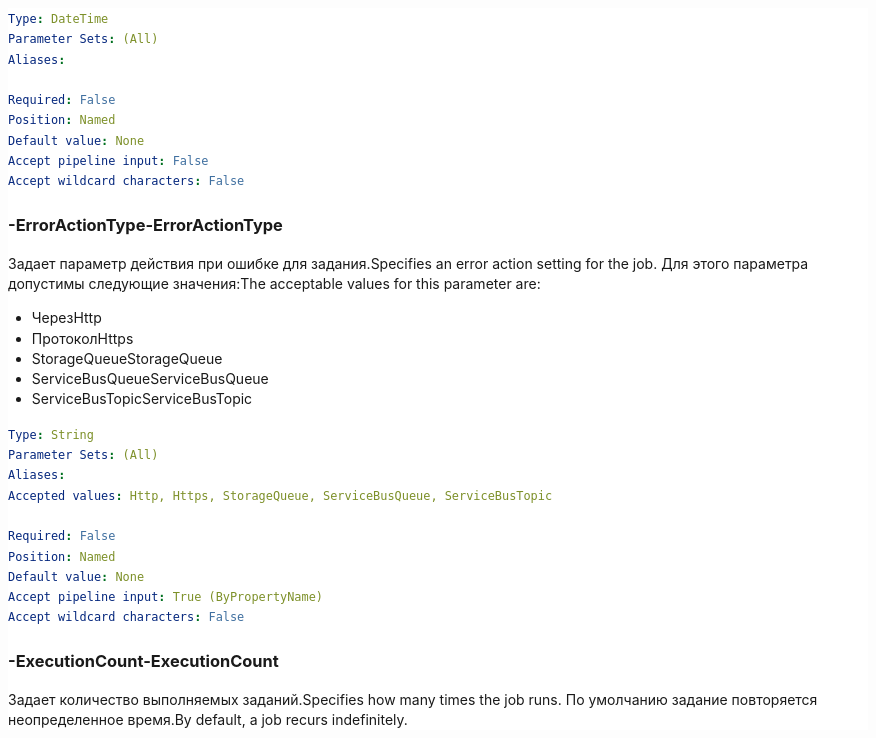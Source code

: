 ```yaml
Type: DateTime
Parameter Sets: (All)
Aliases: 

Required: False
Position: Named
Default value: None
Accept pipeline input: False
Accept wildcard characters: False
```

### <span data-ttu-id="a0cc5-118">-ErrorActionType</span><span class="sxs-lookup"><span data-stu-id="a0cc5-118">-ErrorActionType</span></span>
<span data-ttu-id="a0cc5-119">Задает параметр действия при ошибке для задания.</span><span class="sxs-lookup"><span data-stu-id="a0cc5-119">Specifies an error action setting for the job.</span></span>
<span data-ttu-id="a0cc5-120">Для этого параметра допустимы следующие значения:</span><span class="sxs-lookup"><span data-stu-id="a0cc5-120">The acceptable values for this parameter are:</span></span>

- <span data-ttu-id="a0cc5-121">Через</span><span class="sxs-lookup"><span data-stu-id="a0cc5-121">Http</span></span> 
- <span data-ttu-id="a0cc5-122">Протокол</span><span class="sxs-lookup"><span data-stu-id="a0cc5-122">Https</span></span> 
- <span data-ttu-id="a0cc5-123">StorageQueue</span><span class="sxs-lookup"><span data-stu-id="a0cc5-123">StorageQueue</span></span> 
- <span data-ttu-id="a0cc5-124">ServiceBusQueue</span><span class="sxs-lookup"><span data-stu-id="a0cc5-124">ServiceBusQueue</span></span> 
- <span data-ttu-id="a0cc5-125">ServiceBusTopic</span><span class="sxs-lookup"><span data-stu-id="a0cc5-125">ServiceBusTopic</span></span>

```yaml
Type: String
Parameter Sets: (All)
Aliases: 
Accepted values: Http, Https, StorageQueue, ServiceBusQueue, ServiceBusTopic

Required: False
Position: Named
Default value: None
Accept pipeline input: True (ByPropertyName)
Accept wildcard characters: False
```

### <span data-ttu-id="a0cc5-126">-ExecutionCount</span><span class="sxs-lookup"><span data-stu-id="a0cc5-126">-ExecutionCount</span></span>
<span data-ttu-id="a0cc5-127">Задает количество выполняемых заданий.</span><span class="sxs-lookup"><span data-stu-id="a0cc5-127">Specifies how many times the job runs.</span></span>
<span data-ttu-id="a0cc5-128">По умолчанию задание повторяется неопределенное время.</span><span class="sxs-lookup"><span data-stu-id="a0cc5-128">By default, a job recurs indefinitely.</span></span>
